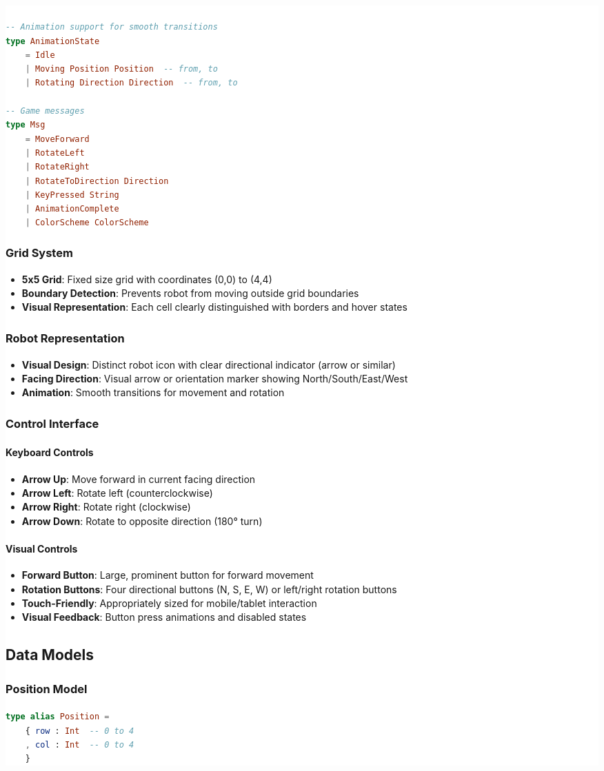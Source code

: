 ```elm

-- Animation support for smooth transitions
type AnimationState
    = Idle
    | Moving Position Position  -- from, to
    | Rotating Direction Direction  -- from, to

-- Game messages
type Msg
    = MoveForward
    | RotateLeft
    | RotateRight
    | RotateToDirection Direction
    | KeyPressed String
    | AnimationComplete
    | ColorScheme ColorScheme
```

### Grid System

- **5x5 Grid**: Fixed size grid with coordinates (0,0) to (4,4)
- **Boundary Detection**: Prevents robot from moving outside grid boundaries
- **Visual Representation**: Each cell clearly distinguished with borders and hover states

### Robot Representation

- **Visual Design**: Distinct robot icon with clear directional indicator (arrow or similar)
- **Facing Direction**: Visual arrow or orientation marker showing North/South/East/West
- **Animation**: Smooth transitions for movement and rotation

### Control Interface

#### Keyboard Controls
- **Arrow Up**: Move forward in current facing direction
- **Arrow Left**: Rotate left (counterclockwise)
- **Arrow Right**: Rotate right (clockwise)  
- **Arrow Down**: Rotate to opposite direction (180° turn)

#### Visual Controls
- **Forward Button**: Large, prominent button for forward movement
- **Rotation Buttons**: Four directional buttons (N, S, E, W) or left/right rotation buttons
- **Touch-Friendly**: Appropriately sized for mobile/tablet interaction
- **Visual Feedback**: Button press animations and disabled states

## Data Models

### Position Model
```elm
type alias Position = 
    { row : Int  -- 0 to 4
    , col : Int  -- 0 to 4
    }
```
